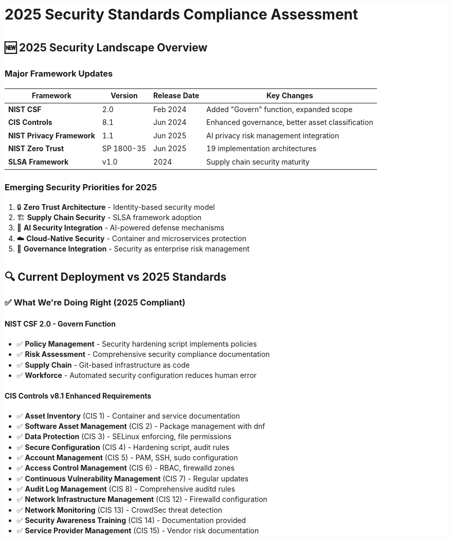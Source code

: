 # 2025 Security Standards Compliance Assessment

## 🆕 2025 Security Landscape Overview

### **Major Framework Updates**

| Framework | Version | Release Date | Key Changes |
|-----------|---------|--------------|-------------|
| **NIST CSF** | 2.0 | Feb 2024 | Added "Govern" function, expanded scope |
| **CIS Controls** | 8.1 | Jun 2024 | Enhanced governance, better asset classification |
| **NIST Privacy Framework** | 1.1 | Jun 2025 | AI privacy risk management integration |
| **NIST Zero Trust** | SP 1800-35 | Jun 2025 | 19 implementation architectures |
| **SLSA Framework** | v1.0 | 2024 | Supply chain security maturity |

### **Emerging Security Priorities for 2025**
1. 🔒 **Zero Trust Architecture** - Identity-based security model
2. 🏗️ **Supply Chain Security** - SLSA framework adoption
3. 🤖 **AI Security Integration** - AI-powered defense mechanisms
4. ☁️ **Cloud-Native Security** - Container and microservices protection
5. 🎯 **Governance Integration** - Security as enterprise risk management

## 🔍 Current Deployment vs 2025 Standards

### **✅ What We're Doing Right (2025 Compliant)**

#### **NIST CSF 2.0 - Govern Function**
- ✅ **Policy Management** - Security hardening script implements policies
- ✅ **Risk Assessment** - Comprehensive security compliance documentation
- ✅ **Supply Chain** - Git-based infrastructure as code
- ✅ **Workforce** - Automated security configuration reduces human error

#### **CIS Controls v8.1 Enhanced Requirements**
- ✅ **Asset Inventory** (CIS 1) - Container and service documentation
- ✅ **Software Asset Management** (CIS 2) - Package management with dnf
- ✅ **Data Protection** (CIS 3) - SELinux enforcing, file permissions
- ✅ **Secure Configuration** (CIS 4) - Hardening script, audit rules
- ✅ **Account Management** (CIS 5) - PAM, SSH, sudo configuration
- ✅ **Access Control Management** (CIS 6) - RBAC, firewalld zones
- ✅ **Continuous Vulnerability Management** (CIS 7) - Regular updates
- ✅ **Audit Log Management** (CIS 8) - Comprehensive auditd rules
- ✅ **Network Infrastructure Management** (CIS 12) - Firewalld configuration
- ✅ **Network Monitoring** (CIS 13) - CrowdSec threat detection
- ✅ **Security Awareness Training** (CIS 14) - Documentation provided
- ✅ **Service Provider Management** (CIS 15) - Vendor risk documentation
